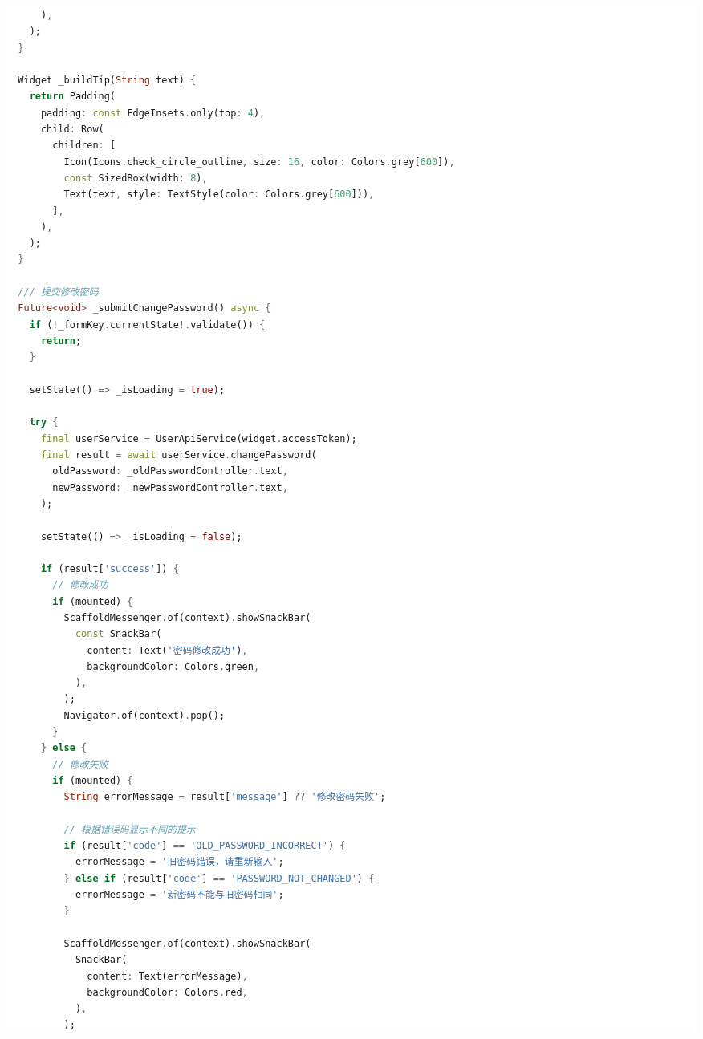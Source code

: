 ```dart
      ),
    );
  }

  Widget _buildTip(String text) {
    return Padding(
      padding: const EdgeInsets.only(top: 4),
      child: Row(
        children: [
          Icon(Icons.check_circle_outline, size: 16, color: Colors.grey[600]),
          const SizedBox(width: 8),
          Text(text, style: TextStyle(color: Colors.grey[600])),
        ],
      ),
    );
  }

  /// 提交修改密码
  Future<void> _submitChangePassword() async {
    if (!_formKey.currentState!.validate()) {
      return;
    }

    setState(() => _isLoading = true);

    try {
      final userService = UserApiService(widget.accessToken);
      final result = await userService.changePassword(
        oldPassword: _oldPasswordController.text,
        newPassword: _newPasswordController.text,
      );

      setState(() => _isLoading = false);

      if (result['success']) {
        // 修改成功
        if (mounted) {
          ScaffoldMessenger.of(context).showSnackBar(
            const SnackBar(
              content: Text('密码修改成功'),
              backgroundColor: Colors.green,
            ),
          );
          Navigator.of(context).pop();
        }
      } else {
        // 修改失败
        if (mounted) {
          String errorMessage = result['message'] ?? '修改密码失败';
          
          // 根据错误码显示不同的提示
          if (result['code'] == 'OLD_PASSWORD_INCORRECT') {
            errorMessage = '旧密码错误，请重新输入';
          } else if (result['code'] == 'PASSWORD_NOT_CHANGED') {
            errorMessage = '新密码不能与旧密码相同';
          }

          ScaffoldMessenger.of(context).showSnackBar(
            SnackBar(
              content: Text(errorMessage),
              backgroundColor: Colors.red,
            ),
          );
```